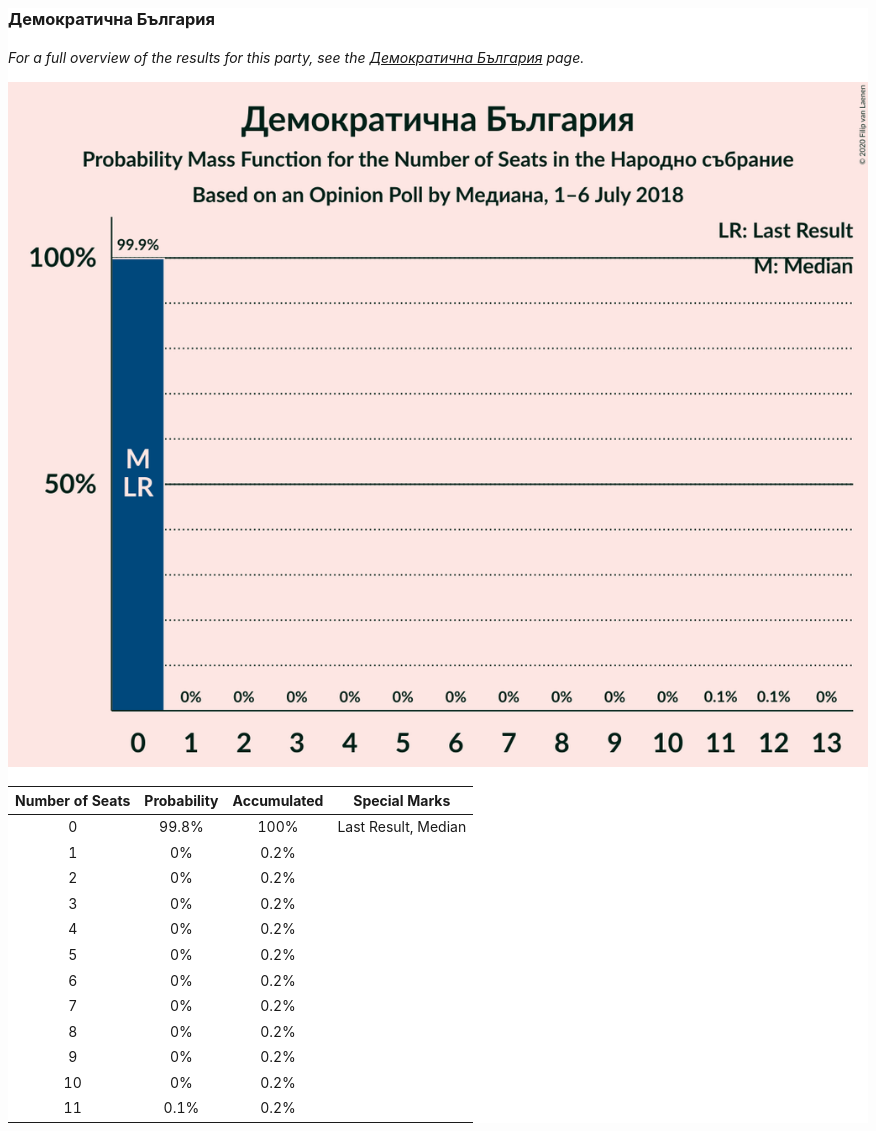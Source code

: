 ### Демократична България

*For a full overview of the results for this party, see the [Демократична България](party-демократичнабългария.html) page.*

![Graph with seats probability mass function not yet produced](2018-07-06-Медиана-seats-pmf-демократичнабългария.png "Seats Probability Mass Function")

| Number of Seats | Probability | Accumulated | Special Marks |
|:---------------:|:-----------:|:-----------:|:-------------:|
| 0 | 99.8% | 100% | Last Result, Median |
| 1 | 0% | 0.2% |  |
| 2 | 0% | 0.2% |  |
| 3 | 0% | 0.2% |  |
| 4 | 0% | 0.2% |  |
| 5 | 0% | 0.2% |  |
| 6 | 0% | 0.2% |  |
| 7 | 0% | 0.2% |  |
| 8 | 0% | 0.2% |  |
| 9 | 0% | 0.2% |  |
| 10 | 0% | 0.2% |  |
| 11 | 0.1% | 0.2% |  |